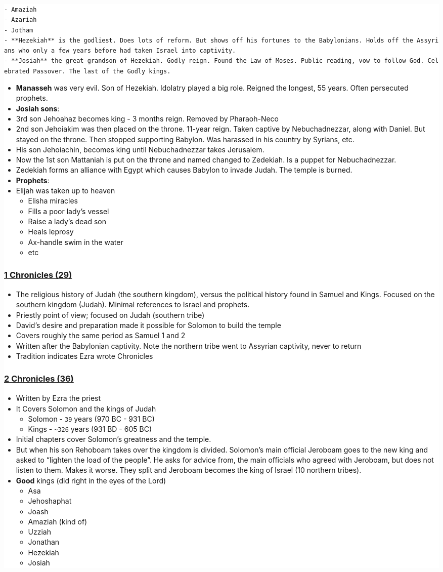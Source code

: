    - Amaziah
    - Azariah
    - Jotham
    - **Hezekiah** is the godliest. Does lots of reform. But shows off his fortunes to the Babylonians. Holds off the Assyrians who only a few years before had taken Israel into captivity.
    - **Josiah** the great-grandson of Hezekiah. Godly reign. Found the Law of Moses. Public reading, vow to follow God. Celebrated Passover. The last of the Godly kings.
  - **Manasseh** was very evil. Son of Hezekiah. Idolatry played a big role. Reigned the longest, 55 years. Often persecuted prophets.
  - **Josiah sons**:
- 3rd son Jehoahaz becomes king - 3 months reign. Removed by Pharaoh-Neco
- 2nd son Jehoiakim was then placed on the throne. 11-year reign. Taken captive by Nebuchadnezzar, along with Daniel. But stayed on the throne. Then stopped supporting Babylon. Was harassed in his country by Syrians, etc.
- His son Jehoiachin, becomes king until Nebuchadnezzar takes Jerusalem.
- Now the 1st son Mattaniah is put on the throne and named changed to Zedekiah. Is a puppet for Nebuchadnezzar.
- Zedekiah forms an alliance with Egypt which causes Babylon to invade Judah. The temple is burned.
- **Prophets**:
- Elijah was taken up to heaven
  - Elisha miracles
  - Fills a poor lady’s vessel
  - Raise a lady’s dead son
  - Heals leprosy
  - Ax-handle swim in the water
  - etc


### [1 Chronicles (29)](History/1%20Chronicles)

- The religious history of Judah (the southern kingdom), versus the political history found in Samuel and Kings. Focused on the southern kingdom (Judah). Minimal references to Israel and prophets.
- Priestly point of view; focused on Judah (southern tribe)
- David’s desire and preparation made it possible for Solomon to build the temple
- Covers roughly the same period as Samuel 1 and 2
- Written after the Babylonian captivity. Note the northern tribe went to Assyrian captivity, never to return
- Tradition indicates Ezra wrote Chronicles

### [2 Chronicles (36)](History/2%20Chronicles)


- Written by Ezra the priest
- It Covers Solomon and the kings of Judah
  - Solomon - `39` years (970 BC - 931 BC)
  - Kings - `~326` years  (931 BD - 605 BC)
- Initial chapters cover Solomon’s greatness and the temple.
- But when his son Rehoboam takes over the kingdom is divided. Solomon’s main official Jeroboam goes to the new king and asked to “lighten the load of the people”. He asks for advice from, the main officials who agreed with Jeroboam, but does not listen to them. Makes it worse. They split and Jeroboam becomes the king of Israel (10 northern tribes).
- **Good** kings (did right in the eyes of the Lord)
  - Asa
  - Jehoshaphat
  - Joash
  - Amaziah (kind of)
  - Uzziah
  - Jonathan
  - Hezekiah
  - Josiah
